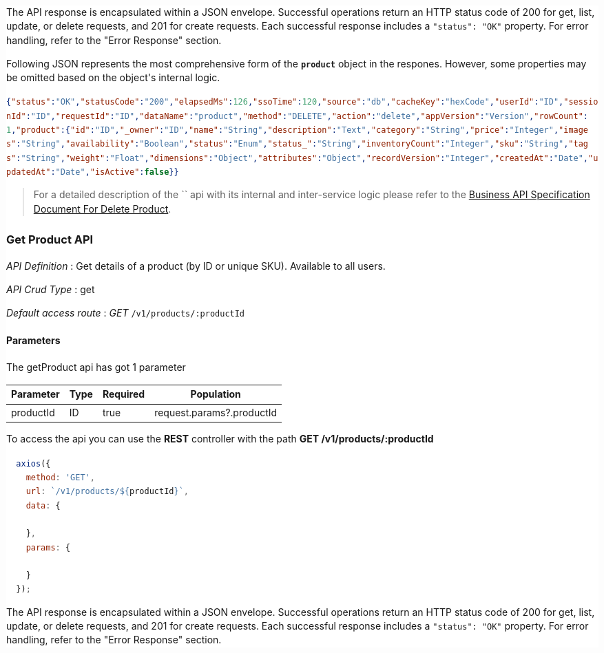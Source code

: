 The API response is encapsulated within a JSON envelope. Successful operations return an HTTP status code of 200 for get, list, update, or delete requests, and 201 for create requests. Each successful response includes a `"status": "OK"` property. For error handling, refer to the "Error Response" section.

Following JSON represents the most comprehensive form of the **`product`** object in the respones. However, some properties may be omitted based on the object's internal logic.



```json
{"status":"OK","statusCode":"200","elapsedMs":126,"ssoTime":120,"source":"db","cacheKey":"hexCode","userId":"ID","sessionId":"ID","requestId":"ID","dataName":"product","method":"DELETE","action":"delete","appVersion":"Version","rowCount":1,"product":{"id":"ID","_owner":"ID","name":"String","description":"Text","category":"String","price":"Integer","images":"String","availability":"Boolean","status":"Enum","status_":"String","inventoryCount":"Integer","sku":"String","tags":"String","weight":"Float","dimensions":"Object","attributes":"Object","recordVersion":"Integer","createdAt":"Date","updatedAt":"Date","isActive":false}}
```  

> For a detailed description of the `` api with its internal and inter-service logic please refer to the [Business API Specification Document For Delete Product](businessApi/deleteProduct).

### Get Product API
*API Definition* : Get details of a product (by ID or unique SKU). Available to all users.

*API Crud Type* : get

*Default access route* : *GET* `/v1/products/:productId`

####  Parameters
The getProduct api has got 1 parameter  

| Parameter              | Type                   | Required | Population                   |
| ---------------------- | ---------------------- | -------- | ---------------------------- |
| productId  | ID  | true | request.params?.productId |

To access the api you can use the **REST** controller with the path **GET  /v1/products/:productId**
```js
  axios({
    method: 'GET',
    url: `/v1/products/${productId}`,
    data: {
    
    },
    params: {
    
    }
  });
```     
The API response is encapsulated within a JSON envelope. Successful operations return an HTTP status code of 200 for get, list, update, or delete requests, and 201 for create requests. Each successful response includes a `"status": "OK"` property. For error handling, refer to the "Error Response" section.
